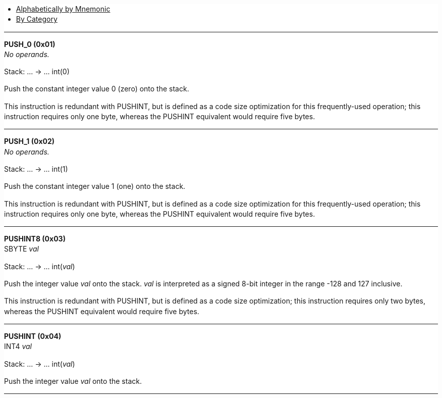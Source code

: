 - [Alphabetically by Mnemonic](#index_by_name)
- [By Category](#index_by_cat)

<span id="opc_push_0"></span>

------------------------------------------------------------------------

**PUSH_0 (0x01)**  
*No operands.*

Stack: ... → ... int(0)

Push the constant integer value 0 (zero) onto the stack.

This instruction is redundant with PUSHINT, but is defined as a code
size optimization for this frequently-used operation; this instruction
requires only one byte, whereas the PUSHINT equivalent would require
five bytes. <span id="opc_push_1"></span>

------------------------------------------------------------------------

**PUSH_1 (0x02)**  
*No operands.*

Stack: ... → ... int(1)

Push the constant integer value 1 (one) onto the stack.

This instruction is redundant with PUSHINT, but is defined as a code
size optimization for this frequently-used operation; this instruction
requires only one byte, whereas the PUSHINT equivalent would require
five bytes. <span id="opc_pushint8"></span>

------------------------------------------------------------------------

**PUSHINT8 (0x03)**  
SBYTE *val*

Stack: ... → ... int(*val*)

Push the integer value *val* onto the stack. *val* is interpreted as a
signed 8-bit integer in the range -128 and 127 inclusive.

This instruction is redundant with PUSHINT, but is defined as a code
size optimization; this instruction requires only two bytes, whereas the
PUSHINT equivalent would require five bytes.
<span id="opc_pushint"></span>

------------------------------------------------------------------------

**PUSHINT (0x04)**  
INT4 *val*

Stack: ... → ... int(*val*)

Push the integer value *val* onto the stack.
<span id="opc_pushstr"></span>

------------------------------------------------------------------------

